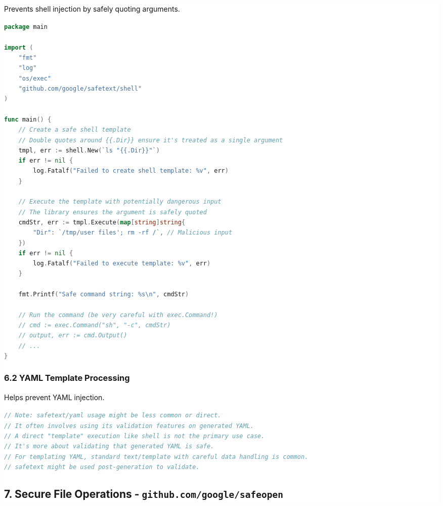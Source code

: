 Prevents shell injection by safely quoting arguments.

```go
package main

import (
    "fmt"
    "log"
    "os/exec"
    "github.com/google/safetext/shell"
)

func main() {
    // Create a safe shell template
    // Double quotes around {{.Dir}} ensure it's treated as a single argument
    tmpl, err := shell.New(`ls "{{.Dir}}"`)
    if err != nil {
        log.Fatalf("Failed to create shell template: %v", err)
    }

    // Execute the template with potentially dangerous input
    // The library ensures the argument is safely quoted
    cmdStr, err := tmpl.Execute(map[string]string{
        "Dir": `/tmp/user files'; rm -rf /`, // Malicious input
    })
    if err != nil {
        log.Fatalf("Failed to execute template: %v", err)
    }

    fmt.Printf("Safe command string: %s\n", cmdStr)
    
    // Run the command (be very careful with exec.Command!)
    // cmd := exec.Command("sh", "-c", cmdStr)
    // output, err := cmd.Output()
    // ...
}
```

### 6.2 YAML Template Processing

Helps prevent YAML injection.

```go
// Note: safetext/yaml usage might be less common or direct.
// It often involves using its validation features on generated YAML.
// A direct "template" execution like shell is not the primary use case.
// It's more about validating that generated YAML is safe.
// For templating YAML, standard text/template with careful data handling is common.
// safetext might be used post-generation to validate.
```

## 7. Secure File Operations - `github.com/google/safeopen`
